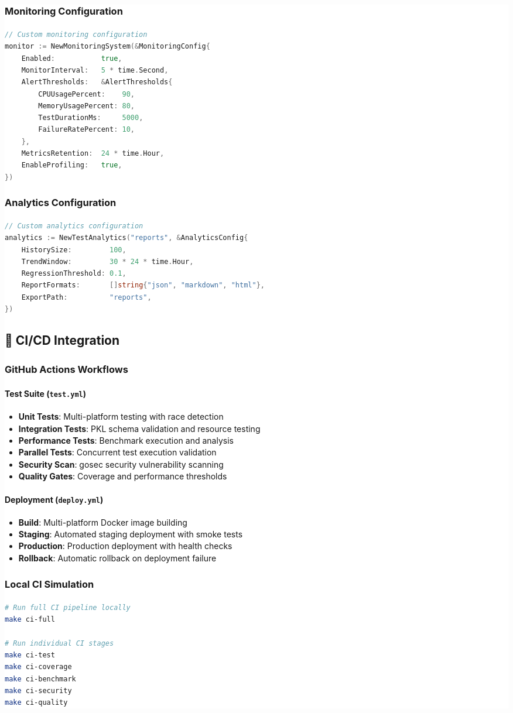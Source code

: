 ### Monitoring Configuration
```go
// Custom monitoring configuration
monitor := NewMonitoringSystem(&MonitoringConfig{
    Enabled:           true,
    MonitorInterval:   5 * time.Second,
    AlertThresholds:   &AlertThresholds{
        CPUUsagePercent:    90,
        MemoryUsagePercent: 80,
        TestDurationMs:     5000,
        FailureRatePercent: 10,
    },
    MetricsRetention:  24 * time.Hour,
    EnableProfiling:   true,
})
```

### Analytics Configuration
```go
// Custom analytics configuration
analytics := NewTestAnalytics("reports", &AnalyticsConfig{
    HistorySize:         100,
    TrendWindow:         30 * 24 * time.Hour,
    RegressionThreshold: 0.1,
    ReportFormats:       []string{"json", "markdown", "html"},
    ExportPath:          "reports",
})
```

## 🚀 CI/CD Integration

### GitHub Actions Workflows

#### Test Suite (`test.yml`)
- **Unit Tests**: Multi-platform testing with race detection
- **Integration Tests**: PKL schema validation and resource testing
- **Performance Tests**: Benchmark execution and analysis
- **Parallel Tests**: Concurrent test execution validation
- **Security Scan**: gosec security vulnerability scanning
- **Quality Gates**: Coverage and performance thresholds

#### Deployment (`deploy.yml`)
- **Build**: Multi-platform Docker image building
- **Staging**: Automated staging deployment with smoke tests
- **Production**: Production deployment with health checks
- **Rollback**: Automatic rollback on deployment failure

### Local CI Simulation
```bash
# Run full CI pipeline locally
make ci-full

# Run individual CI stages
make ci-test
make ci-coverage
make ci-benchmark
make ci-security
make ci-quality
```
